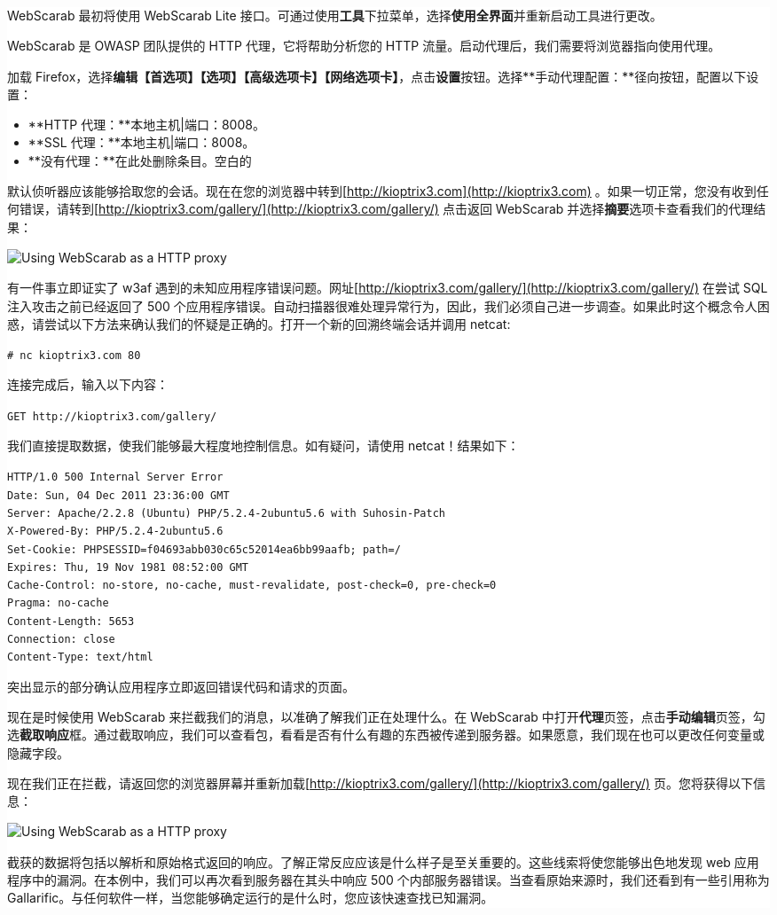 WebScarab 最初将使用 WebScarab Lite 接口。可通过使用**工具**下拉菜单，选择**使用全界面**并重新启动工具进行更改。

WebScarab 是 OWASP 团队提供的 HTTP 代理，它将帮助分析您的 HTTP 流量。启动代理后，我们需要将浏览器指向使用代理。

加载 Firefox，选择**编辑【首选项】【选项】【高级选项卡】【网络选项卡】**，点击**设置**按钮。选择**手动代理配置：**径向按钮，配置以下设置：

*   **HTTP 代理：**本地主机|端口：8008。
*   **SSL 代理：**本地主机|端口：8008。
*   **没有代理：**在此处删除条目。空白的

默认侦听器应该能够拾取您的会话。现在在您的浏览器中转到[http://kioptrix3.com](http://kioptrix3.com) 。如果一切正常，您没有收到任何错误，请转到[http://kioptrix3.com/gallery/](http://kioptrix3.com/gallery/) 点击返回 WebScarab 并选择**摘要**选项卡查看我们的代理结果：

![Using WebScarab as a HTTP proxy](graphics/7744_05_25.jpg)

有一件事立即证实了 w3af 遇到的未知应用程序错误问题。网址[http://kioptrix3.com/gallery/](http://kioptrix3.com/gallery/) 在尝试 SQL 注入攻击之前已经返回了 500 个应用程序错误。自动扫描器很难处理异常行为，因此，我们必须自己进一步调查。如果此时这个概念令人困惑，请尝试以下方法来确认我们的怀疑是正确的。打开一个新的回溯终端会话并调用 netcat:

```
# nc kioptrix3.com 80 

```

连接完成后，输入以下内容：

```
GET http://kioptrix3.com/gallery/ 

```

我们直接提取数据，使我们能够最大程度地控制信息。如有疑问，请使用 netcat！结果如下：

```
HTTP/1.0 500 Internal Server Error 
Date: Sun, 04 Dec 2011 23:36:00 GMT
Server: Apache/2.2.8 (Ubuntu) PHP/5.2.4-2ubuntu5.6 with Suhosin-Patch
X-Powered-By: PHP/5.2.4-2ubuntu5.6
Set-Cookie: PHPSESSID=f04693abb030c65c52014ea6bb99aafb; path=/
Expires: Thu, 19 Nov 1981 08:52:00 GMT
Cache-Control: no-store, no-cache, must-revalidate, post-check=0, pre-check=0
Pragma: no-cache
Content-Length: 5653
Connection: close
Content-Type: text/html

```

突出显示的部分确认应用程序立即返回错误代码和请求的页面。

现在是时候使用 WebScarab 来拦截我们的消息，以准确了解我们正在处理什么。在 WebScarab 中打开**代理**页签，点击**手动编辑**页签，勾选**截取响应**框。通过截取响应，我们可以查看包，看看是否有什么有趣的东西被传递到服务器。如果愿意，我们现在也可以更改任何变量或隐藏字段。

现在我们正在拦截，请返回您的浏览器屏幕并重新加载[http://kioptrix3.com/gallery/](http://kioptrix3.com/gallery/) 页。您将获得以下信息：

![Using WebScarab as a HTTP proxy](graphics/7744_05_26.jpg)

截获的数据将包括以解析和原始格式返回的响应。了解正常反应应该是什么样子是至关重要的。这些线索将使您能够出色地发现 web 应用程序中的漏洞。在本例中，我们可以再次看到服务器在其头中响应 500 个内部服务器错误。当查看原始来源时，我们还看到有一些引用称为 Gallarific。与任何软件一样，当您能够确定运行的是什么时，您应该快速查找已知漏洞。
